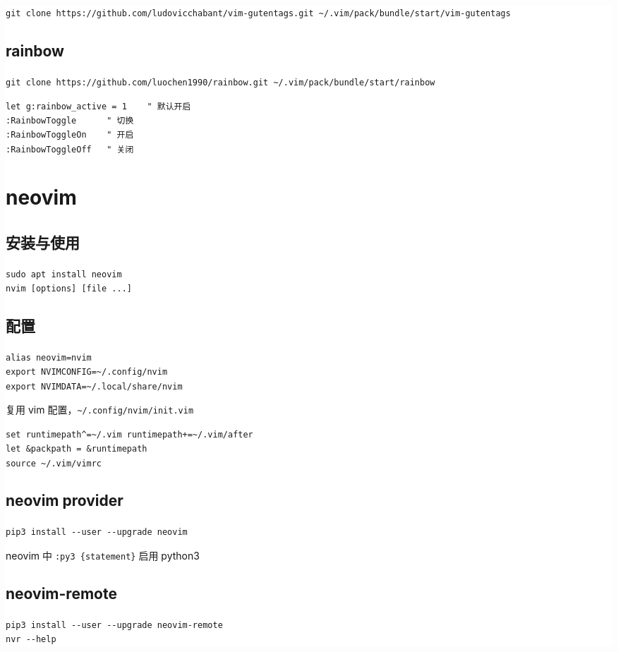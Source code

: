 ```shell
git clone https://github.com/ludovicchabant/vim-gutentags.git ~/.vim/pack/bundle/start/vim-gutentags
```

## rainbow

```shell
git clone https://github.com/luochen1990/rainbow.git ~/.vim/pack/bundle/start/rainbow
```

```vim
let g:rainbow_active = 1    " 默认开启
:RainbowToggle      " 切换
:RainbowToggleOn    " 开启
:RainbowToggleOff   " 关闭
```

# neovim

## 安装与使用

```shell
sudo apt install neovim
nvim [options] [file ...]
```

## 配置

```shell
alias neovim=nvim
export NVIMCONFIG=~/.config/nvim
export NVIMDATA=~/.local/share/nvim
```

复用 vim 配置，`~/.config/nvim/init.vim`

```vim
set runtimepath^=~/.vim runtimepath+=~/.vim/after
let &packpath = &runtimepath
source ~/.vim/vimrc
```

## neovim provider

```shell
pip3 install --user --upgrade neovim
```

neovim 中 `:py3 {statement}` 启用 python3

## neovim-remote

```shell
pip3 install --user --upgrade neovim-remote
nvr --help
```
